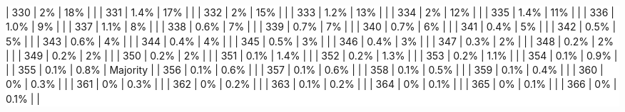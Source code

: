 | 330 | 2% | 18% |  |
| 331 | 1.4% | 17% |  |
| 332 | 2% | 15% |  |
| 333 | 1.2% | 13% |  |
| 334 | 2% | 12% |  |
| 335 | 1.4% | 11% |  |
| 336 | 1.0% | 9% |  |
| 337 | 1.1% | 8% |  |
| 338 | 0.6% | 7% |  |
| 339 | 0.7% | 7% |  |
| 340 | 0.7% | 6% |  |
| 341 | 0.4% | 5% |  |
| 342 | 0.5% | 5% |  |
| 343 | 0.6% | 4% |  |
| 344 | 0.4% | 4% |  |
| 345 | 0.5% | 3% |  |
| 346 | 0.4% | 3% |  |
| 347 | 0.3% | 2% |  |
| 348 | 0.2% | 2% |  |
| 349 | 0.2% | 2% |  |
| 350 | 0.2% | 2% |  |
| 351 | 0.1% | 1.4% |  |
| 352 | 0.2% | 1.3% |  |
| 353 | 0.2% | 1.1% |  |
| 354 | 0.1% | 0.9% |  |
| 355 | 0.1% | 0.8% | Majority |
| 356 | 0.1% | 0.6% |  |
| 357 | 0.1% | 0.6% |  |
| 358 | 0.1% | 0.5% |  |
| 359 | 0.1% | 0.4% |  |
| 360 | 0% | 0.3% |  |
| 361 | 0% | 0.3% |  |
| 362 | 0% | 0.2% |  |
| 363 | 0.1% | 0.2% |  |
| 364 | 0% | 0.1% |  |
| 365 | 0% | 0.1% |  |
| 366 | 0% | 0.1% |  |